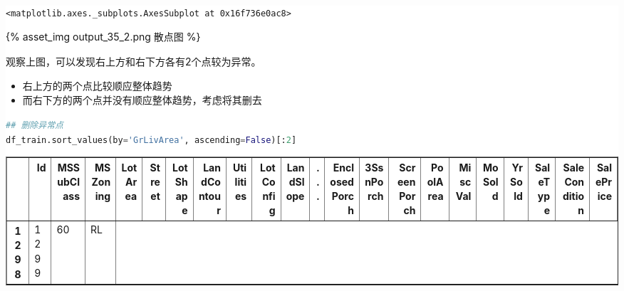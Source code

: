 


    <matplotlib.axes._subplots.AxesSubplot at 0x16f736e0ac8>


<meta name="referrer" content="no-referrer" />
{% asset_img output_35_2.png 散点图 %}



观察上图，可以发现右上方和右下方各有2个点较为异常。
- 右上方的两个点比较顺应整体趋势
- 而右下方的两个点并没有顺应整体趋势，考虑将其删去


```python
## 删除异常点
df_train.sort_values(by='GrLivArea', ascending=False)[:2]
```




<div>
<style scoped>
    .dataframe tbody tr th:only-of-type {
        vertical-align: middle;
    }

    .dataframe tbody tr th {
        vertical-align: top;
    }

    .dataframe thead th {
        text-align: right;
    }
</style>
<table border="1" class="dataframe">
  <thead>
    <tr style="text-align: right;">
      <th></th>
      <th>Id</th>
      <th>MSSubClass</th>
      <th>MSZoning</th>
      <th>LotArea</th>
      <th>Street</th>
      <th>LotShape</th>
      <th>LandContour</th>
      <th>Utilities</th>
      <th>LotConfig</th>
      <th>LandSlope</th>
      <th>...</th>
      <th>EnclosedPorch</th>
      <th>3SsnPorch</th>
      <th>ScreenPorch</th>
      <th>PoolArea</th>
      <th>MiscVal</th>
      <th>MoSold</th>
      <th>YrSold</th>
      <th>SaleType</th>
      <th>SaleCondition</th>
      <th>SalePrice</th>
    </tr>
  </thead>
  <tbody>
    <tr>
      <th>1298</th>
      <td>1299</td>
      <td>60</td>
      <td>RL</td>